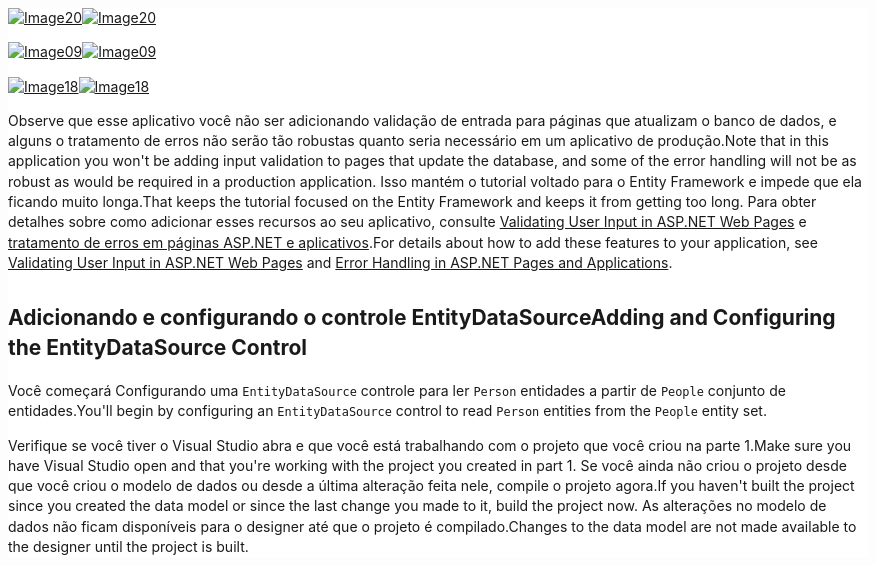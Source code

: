 <span data-ttu-id="ce7b5-112">[![Image20](the-entity-framework-and-aspnet-getting-started-part-2/_static/image2.png)](the-entity-framework-and-aspnet-getting-started-part-2/_static/image1.png)</span><span class="sxs-lookup"><span data-stu-id="ce7b5-112">[![Image20](the-entity-framework-and-aspnet-getting-started-part-2/_static/image2.png)](the-entity-framework-and-aspnet-getting-started-part-2/_static/image1.png)</span></span>

<span data-ttu-id="ce7b5-113">[![Image09](the-entity-framework-and-aspnet-getting-started-part-2/_static/image4.png)](the-entity-framework-and-aspnet-getting-started-part-2/_static/image3.png)</span><span class="sxs-lookup"><span data-stu-id="ce7b5-113">[![Image09](the-entity-framework-and-aspnet-getting-started-part-2/_static/image4.png)](the-entity-framework-and-aspnet-getting-started-part-2/_static/image3.png)</span></span>

<span data-ttu-id="ce7b5-114">[![Image18](the-entity-framework-and-aspnet-getting-started-part-2/_static/image6.png)](the-entity-framework-and-aspnet-getting-started-part-2/_static/image5.png)</span><span class="sxs-lookup"><span data-stu-id="ce7b5-114">[![Image18](the-entity-framework-and-aspnet-getting-started-part-2/_static/image6.png)](the-entity-framework-and-aspnet-getting-started-part-2/_static/image5.png)</span></span>

<span data-ttu-id="ce7b5-115">Observe que esse aplicativo você não ser adicionando validação de entrada para páginas que atualizam o banco de dados, e alguns o tratamento de erros não serão tão robustas quanto seria necessário em um aplicativo de produção.</span><span class="sxs-lookup"><span data-stu-id="ce7b5-115">Note that in this application you won't be adding input validation to pages that update the database, and some of the error handling will not be as robust as would be required in a production application.</span></span> <span data-ttu-id="ce7b5-116">Isso mantém o tutorial voltado para o Entity Framework e impede que ela ficando muito longa.</span><span class="sxs-lookup"><span data-stu-id="ce7b5-116">That keeps the tutorial focused on the Entity Framework and keeps it from getting too long.</span></span> <span data-ttu-id="ce7b5-117">Para obter detalhes sobre como adicionar esses recursos ao seu aplicativo, consulte [Validating User Input in ASP.NET Web Pages](https://msdn.microsoft.com/library/7kh55542.aspx) e [tratamento de erros em páginas ASP.NET e aplicativos](https://msdn.microsoft.com/library/w16865z6.aspx).</span><span class="sxs-lookup"><span data-stu-id="ce7b5-117">For details about how to add these features to your application, see [Validating User Input in ASP.NET Web Pages](https://msdn.microsoft.com/library/7kh55542.aspx) and [Error Handling in ASP.NET Pages and Applications](https://msdn.microsoft.com/library/w16865z6.aspx).</span></span>

## <a name="adding-and-configuring-the-entitydatasource-control"></a><span data-ttu-id="ce7b5-118">Adicionando e configurando o controle EntityDataSource</span><span class="sxs-lookup"><span data-stu-id="ce7b5-118">Adding and Configuring the EntityDataSource Control</span></span>

<span data-ttu-id="ce7b5-119">Você começará Configurando uma `EntityDataSource` controle para ler `Person` entidades a partir de `People` conjunto de entidades.</span><span class="sxs-lookup"><span data-stu-id="ce7b5-119">You'll begin by configuring an `EntityDataSource` control to read `Person` entities from the `People` entity set.</span></span>

<span data-ttu-id="ce7b5-120">Verifique se você tiver o Visual Studio abra e que você está trabalhando com o projeto que você criou na parte 1.</span><span class="sxs-lookup"><span data-stu-id="ce7b5-120">Make sure you have Visual Studio open and that you're working with the project you created in part 1.</span></span> <span data-ttu-id="ce7b5-121">Se você ainda não criou o projeto desde que você criou o modelo de dados ou desde a última alteração feita nele, compile o projeto agora.</span><span class="sxs-lookup"><span data-stu-id="ce7b5-121">If you haven't built the project since you created the data model or since the last change you made to it, build the project now.</span></span> <span data-ttu-id="ce7b5-122">As alterações no modelo de dados não ficam disponíveis para o designer até que o projeto é compilado.</span><span class="sxs-lookup"><span data-stu-id="ce7b5-122">Changes to the data model are not made available to the designer until the project is built.</span></span>
